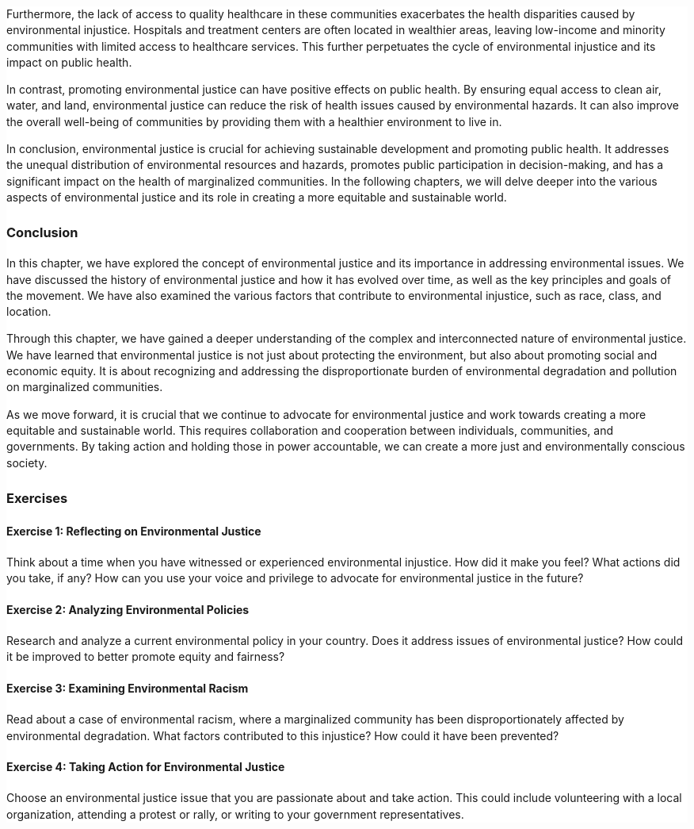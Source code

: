 Furthermore, the lack of access to quality healthcare in these communities exacerbates the health disparities caused by environmental injustice. Hospitals and treatment centers are often located in wealthier areas, leaving low-income and minority communities with limited access to healthcare services. This further perpetuates the cycle of environmental injustice and its impact on public health.

In contrast, promoting environmental justice can have positive effects on public health. By ensuring equal access to clean air, water, and land, environmental justice can reduce the risk of health issues caused by environmental hazards. It can also improve the overall well-being of communities by providing them with a healthier environment to live in.

In conclusion, environmental justice is crucial for achieving sustainable development and promoting public health. It addresses the unequal distribution of environmental resources and hazards, promotes public participation in decision-making, and has a significant impact on the health of marginalized communities. In the following chapters, we will delve deeper into the various aspects of environmental justice and its role in creating a more equitable and sustainable world.


### Conclusion
In this chapter, we have explored the concept of environmental justice and its importance in addressing environmental issues. We have discussed the history of environmental justice and how it has evolved over time, as well as the key principles and goals of the movement. We have also examined the various factors that contribute to environmental injustice, such as race, class, and location.

Through this chapter, we have gained a deeper understanding of the complex and interconnected nature of environmental justice. We have learned that environmental justice is not just about protecting the environment, but also about promoting social and economic equity. It is about recognizing and addressing the disproportionate burden of environmental degradation and pollution on marginalized communities.

As we move forward, it is crucial that we continue to advocate for environmental justice and work towards creating a more equitable and sustainable world. This requires collaboration and cooperation between individuals, communities, and governments. By taking action and holding those in power accountable, we can create a more just and environmentally conscious society.

### Exercises
#### Exercise 1: Reflecting on Environmental Justice
Think about a time when you have witnessed or experienced environmental injustice. How did it make you feel? What actions did you take, if any? How can you use your voice and privilege to advocate for environmental justice in the future?

#### Exercise 2: Analyzing Environmental Policies
Research and analyze a current environmental policy in your country. Does it address issues of environmental justice? How could it be improved to better promote equity and fairness?

#### Exercise 3: Examining Environmental Racism
Read about a case of environmental racism, where a marginalized community has been disproportionately affected by environmental degradation. What factors contributed to this injustice? How could it have been prevented?

#### Exercise 4: Taking Action for Environmental Justice
Choose an environmental justice issue that you are passionate about and take action. This could include volunteering with a local organization, attending a protest or rally, or writing to your government representatives.
